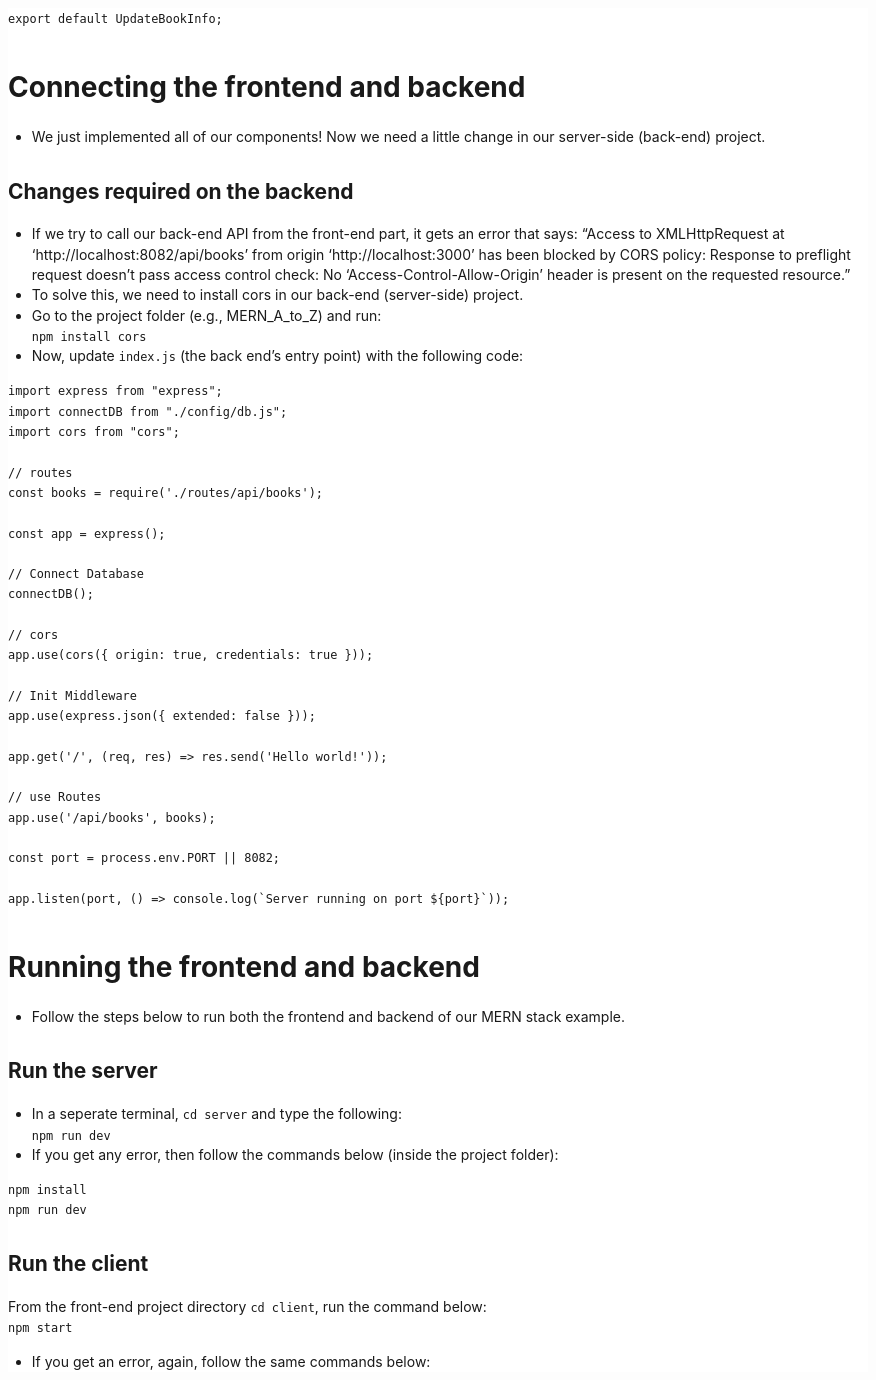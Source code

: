 ```
export default UpdateBookInfo;
```
# Connecting the frontend and backend   
- We just implemented all of our components! Now we need a little change in our server-side (back-end) project.  
## Changes required on the backend  
- If we try to call our back-end API from the front-end part, it gets an error that says: “Access to XMLHttpRequest at ‘http://localhost:8082/api/books&#8217; from origin ‘http://localhost:3000&#8217; has been blocked by CORS policy: Response to preflight request doesn’t pass access control check: No ‘Access-Control-Allow-Origin’ header is present on the requested resource.”  
- To solve this, we need to install cors in our back-end (server-side) project.  
- Go to the project folder (e.g., MERN_A_to_Z) and run:  
`npm install cors`  
- Now, update `index.js` (the back end’s entry point) with the following code:
```
import express from "express";
import connectDB from "./config/db.js";
import cors from "cors";

// routes
const books = require('./routes/api/books');

const app = express();

// Connect Database
connectDB();

// cors
app.use(cors({ origin: true, credentials: true }));

// Init Middleware
app.use(express.json({ extended: false }));

app.get('/', (req, res) => res.send('Hello world!'));

// use Routes
app.use('/api/books', books);

const port = process.env.PORT || 8082;

app.listen(port, () => console.log(`Server running on port ${port}`));
```

# Running the frontend and backend  
- Follow the steps below to run both the frontend and backend of our MERN stack example.  

## Run the server  
- In a seperate terminal, `cd server` and type the following:  
`npm run dev`
- If you get any error, then follow the commands below (inside the project folder):
```
npm install
npm run dev
```
## Run the client  
From the front-end project directory `cd client`, run the command below:  
`npm start`  
- If you get an error, again, follow the same commands below: